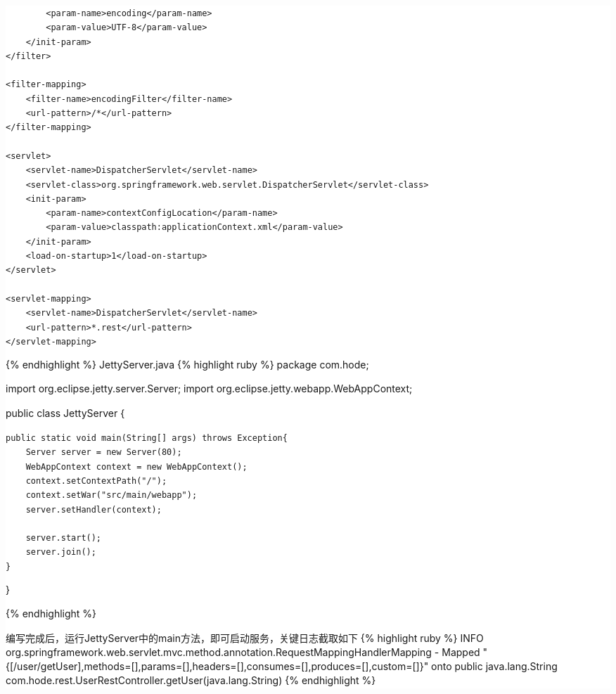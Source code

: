 			<param-name>encoding</param-name>
			<param-value>UTF-8</param-value>
		</init-param>
	</filter>
	
	<filter-mapping>
		<filter-name>encodingFilter</filter-name>
		<url-pattern>/*</url-pattern>
	</filter-mapping>
	
	<servlet>
		<servlet-name>DispatcherServlet</servlet-name>
		<servlet-class>org.springframework.web.servlet.DispatcherServlet</servlet-class>
		<init-param>
			<param-name>contextConfigLocation</param-name>
			<param-value>classpath:applicationContext.xml</param-value>
		</init-param>
		<load-on-startup>1</load-on-startup>
	</servlet>

	<servlet-mapping>
		<servlet-name>DispatcherServlet</servlet-name>
		<url-pattern>*.rest</url-pattern>
	</servlet-mapping>
	
		
</web-app>
{% endhighlight %}
JettyServer.java
{% highlight ruby %}
package com.hode;

import org.eclipse.jetty.server.Server;
import org.eclipse.jetty.webapp.WebAppContext;


public class JettyServer {

	public static void main(String[] args) throws Exception{
		Server server = new Server(80);
		WebAppContext context = new WebAppContext();  
        context.setContextPath("/");  
        context.setWar("src/main/webapp");  
        server.setHandler(context);  
        
        server.start();  
        server.join();
	}

}

{% endhighlight %}

编写完成后，运行JettyServer中的main方法，即可启动服务，关键日志截取如下
{% highlight ruby %}
INFO  org.springframework.web.servlet.mvc.method.annotation.RequestMappingHandlerMapping  - Mapped "{[/user/getUser],methods=[],params=[],headers=[],consumes=[],produces=[],custom=[]}" onto public java.lang.String com.hode.rest.UserRestController.getUser(java.lang.String)
{% endhighlight %}
